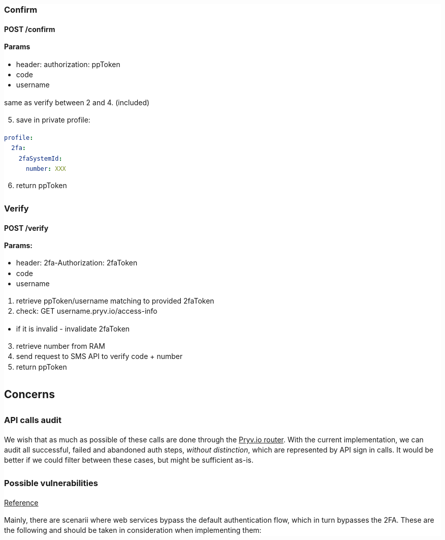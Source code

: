 ### Confirm

**POST /confirm**

**Params**
- header: 
    authorization: ppToken
- code
- username

same as verify between 2 and 4. (included)

5. save in private profile:

~~~yaml
profile:
  2fa:
    2faSystemId:
      number: XXX
~~~

6. return ppToken

### Verify

**POST /verify**

**Params:**
- header: 
    2fa-Authorization: 2faToken
- code
- username

1. retrieve ppToken/username matching to provided 2faToken
2. check: GET username.pryv.io/access-info
  - if it is invalid - invalidate 2faToken
3. retrieve number from RAM
4. send request to SMS API to verify code + number
5. return ppToken


## Concerns

### API calls audit

We wish that as much as possible of these calls are done through the [Pryv.io router](https://github.com/pryv/service-router). With the current implementation, we can audit all successful, failed and abandoned auth steps, *without distinction*, which are represented by API sign in calls. It would be better if we could filter between these cases, but might be sufficient as-is.

### Possible vulnerabilities

[Reference](https://shahmeeramir.com/4-methods-to-bypass-two-factor-authentication-2b0075d9eb5f)

Mainly, there are scenarii where web services bypass the default authentication flow, which in turn bypasses the 2FA. These are the following and should be taken in consideration when implementing them:
